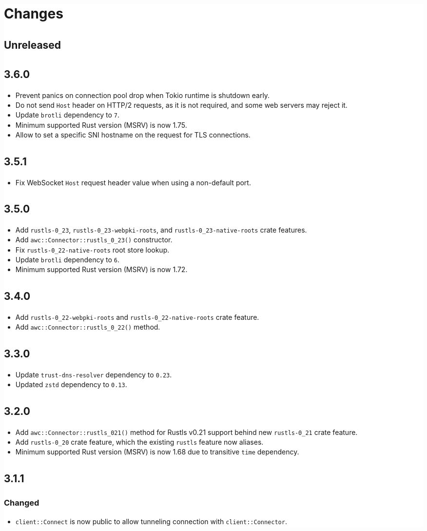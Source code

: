 # Changes

## Unreleased

## 3.6.0

- Prevent panics on connection pool drop when Tokio runtime is shutdown early.
- Do not send `Host` header on HTTP/2 requests, as it is not required, and some web servers may reject it.
- Update `brotli` dependency to `7`.
- Minimum supported Rust version (MSRV) is now 1.75.
- Allow to set a specific SNI hostname on the request for TLS connections.

## 3.5.1

- Fix WebSocket `Host` request header value when using a non-default port.

## 3.5.0

- Add `rustls-0_23`, `rustls-0_23-webpki-roots`, and `rustls-0_23-native-roots` crate features.
- Add `awc::Connector::rustls_0_23()` constructor.
- Fix `rustls-0_22-native-roots` root store lookup.
- Update `brotli` dependency to `6`.
- Minimum supported Rust version (MSRV) is now 1.72.

## 3.4.0

- Add `rustls-0_22-webpki-roots` and `rustls-0_22-native-roots` crate feature.
- Add `awc::Connector::rustls_0_22()` method.

## 3.3.0

- Update `trust-dns-resolver` dependency to `0.23`.
- Updated `zstd` dependency to `0.13`.

## 3.2.0

- Add `awc::Connector::rustls_021()` method for Rustls v0.21 support behind new `rustls-0_21` crate feature.
- Add `rustls-0_20` crate feature, which the existing `rustls` feature now aliases.
- Minimum supported Rust version (MSRV) is now 1.68 due to transitive `time` dependency.

## 3.1.1

### Changed

- `client::Connect` is now public to allow tunneling connection with `client::Connector`.

